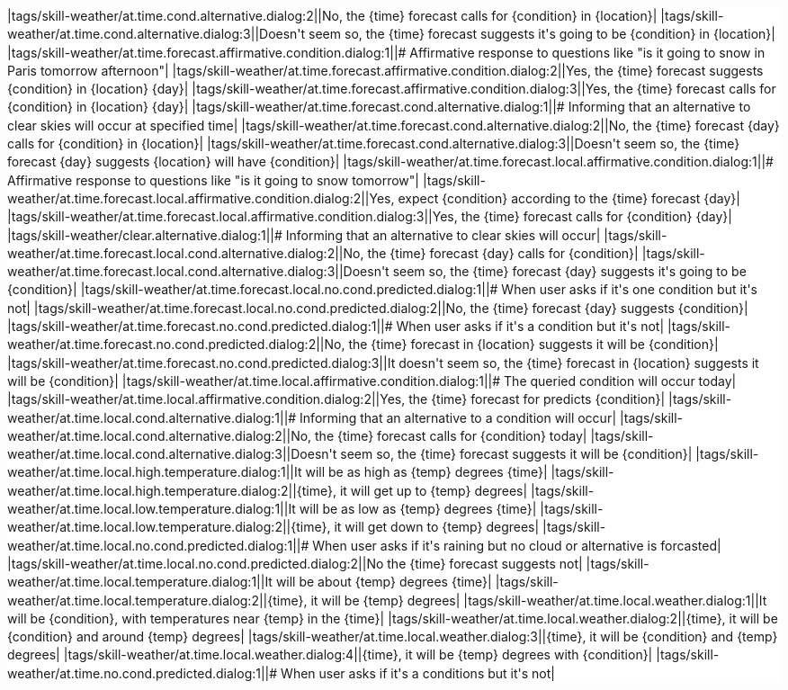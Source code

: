|tags/skill-weather/at.time.cond.alternative.dialog:2||No, the {time} forecast calls for {condition} in {location}|
|tags/skill-weather/at.time.cond.alternative.dialog:3||Doesn't seem so, the {time} forecast suggests it's going to be {condition} in {location}|
|tags/skill-weather/at.time.forecast.affirmative.condition.dialog:1||# Affirmative response to questions like "is it going to snow in Paris tomorrow afternoon"|
|tags/skill-weather/at.time.forecast.affirmative.condition.dialog:2||Yes, the {time} forecast suggests {condition} in {location} {day}|
|tags/skill-weather/at.time.forecast.affirmative.condition.dialog:3||Yes, the {time} forecast calls for {condition} in {location} {day}|
|tags/skill-weather/at.time.forecast.cond.alternative.dialog:1||# Informing that an alternative to clear skies will occur at specified time|
|tags/skill-weather/at.time.forecast.cond.alternative.dialog:2||No, the {time} forecast {day} calls for {condition} in {location}|
|tags/skill-weather/at.time.forecast.cond.alternative.dialog:3||Doesn't seem so, the {time} forecast {day} suggests {location} will have {condition}|
|tags/skill-weather/at.time.forecast.local.affirmative.condition.dialog:1||# Affirmative response to questions like "is it going to snow tomorrow"|
|tags/skill-weather/at.time.forecast.local.affirmative.condition.dialog:2||Yes, expect {condition} according to the {time} forecast {day}|
|tags/skill-weather/at.time.forecast.local.affirmative.condition.dialog:3||Yes, the {time} forecast calls for {condition} {day}|
|tags/skill-weather/clear.alternative.dialog:1||# Informing that an alternative to clear skies will occur|
|tags/skill-weather/at.time.forecast.local.cond.alternative.dialog:2||No, the {time} forecast {day} calls for {condition}|
|tags/skill-weather/at.time.forecast.local.cond.alternative.dialog:3||Doesn't seem so, the {time} forecast {day} suggests it's going to be {condition}|
|tags/skill-weather/at.time.forecast.local.no.cond.predicted.dialog:1||# When user asks if it's one condition but it's not|
|tags/skill-weather/at.time.forecast.local.no.cond.predicted.dialog:2||No, the {time} forecast {day} suggests {condition}|
|tags/skill-weather/at.time.forecast.no.cond.predicted.dialog:1||# When user asks if it's a condition but it's not|
|tags/skill-weather/at.time.forecast.no.cond.predicted.dialog:2||No, the {time} forecast in {location} suggests it will be {condition}|
|tags/skill-weather/at.time.forecast.no.cond.predicted.dialog:3||It doesn't seem so, the {time} forecast in {location} suggests it will be {condition}|
|tags/skill-weather/at.time.local.affirmative.condition.dialog:1||# The queried condition will occur today|
|tags/skill-weather/at.time.local.affirmative.condition.dialog:2||Yes, the {time} forecast for predicts {condition}|
|tags/skill-weather/at.time.local.cond.alternative.dialog:1||# Informing that an alternative to a condition will occur|
|tags/skill-weather/at.time.local.cond.alternative.dialog:2||No, the {time} forecast calls for {condition} today|
|tags/skill-weather/at.time.local.cond.alternative.dialog:3||Doesn't seem so, the {time} forecast suggests it will be {condition}|
|tags/skill-weather/at.time.local.high.temperature.dialog:1||It will be as high as {temp} degrees {time}|
|tags/skill-weather/at.time.local.high.temperature.dialog:2||{time}, it will get up to {temp} degrees|
|tags/skill-weather/at.time.local.low.temperature.dialog:1||It will be as low as {temp} degrees {time}|
|tags/skill-weather/at.time.local.low.temperature.dialog:2||{time}, it will get down to {temp} degrees|
|tags/skill-weather/at.time.local.no.cond.predicted.dialog:1||# When user asks if it's raining but no cloud or alternative is forcasted|
|tags/skill-weather/at.time.local.no.cond.predicted.dialog:2||No the {time} forecast suggests not|
|tags/skill-weather/at.time.local.temperature.dialog:1||It will be about {temp} degrees {time}|
|tags/skill-weather/at.time.local.temperature.dialog:2||{time}, it will be {temp} degrees|
|tags/skill-weather/at.time.local.weather.dialog:1||It will be {condition}, with temperatures near {temp} in the {time}|
|tags/skill-weather/at.time.local.weather.dialog:2||{time}, it will be {condition} and around {temp} degrees|
|tags/skill-weather/at.time.local.weather.dialog:3||{time}, it will be {condition} and {temp} degrees|
|tags/skill-weather/at.time.local.weather.dialog:4||{time}, it will be {temp} degrees with {condition}|
|tags/skill-weather/at.time.no.cond.predicted.dialog:1||# When user asks if it's a conditions but it's not|